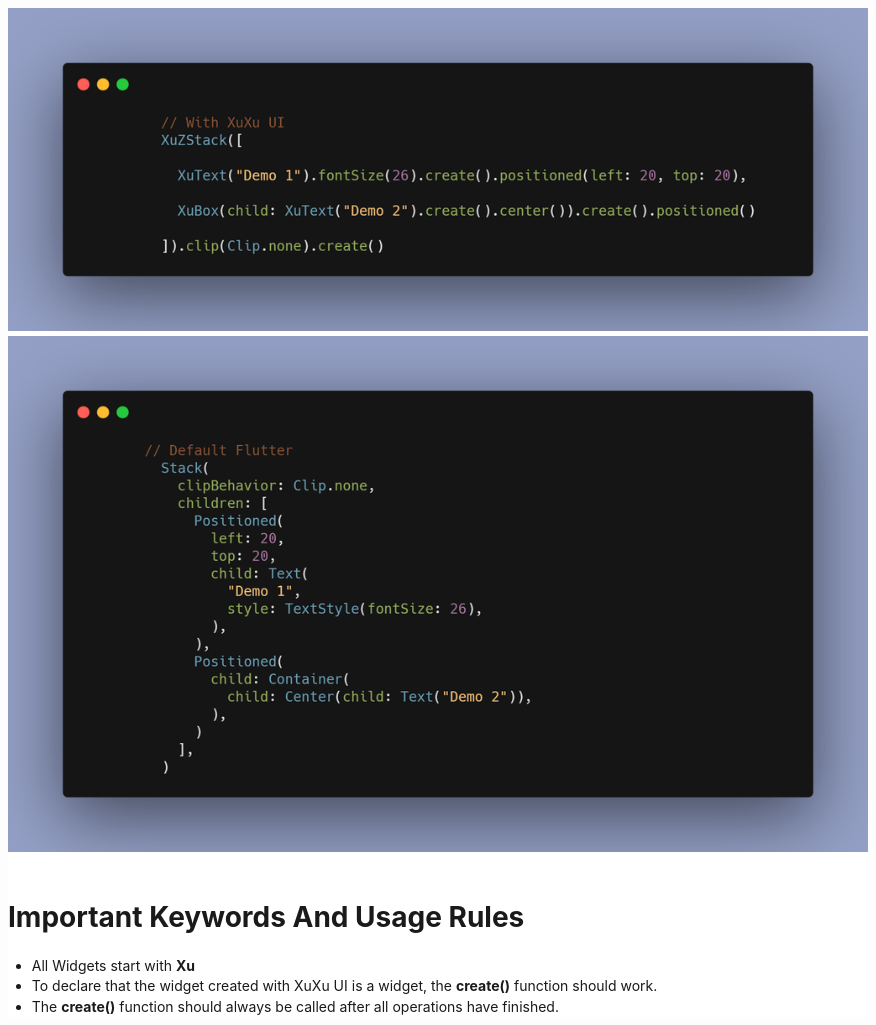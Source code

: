 ![](assets/xuxu_ui.png)
![](assets/flutter.png)

# Important Keywords And Usage Rules
* All Widgets start with **Xu**
* To declare that the widget created with XuXu UI is a widget, the **create()** function should work.
* The **create()** function should always be called after all operations have finished.
